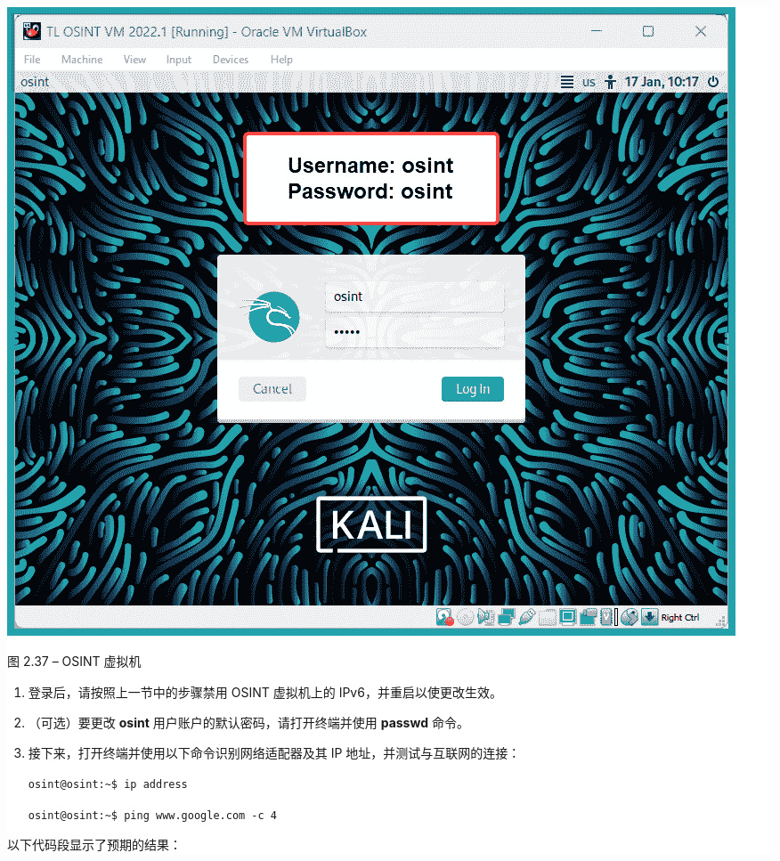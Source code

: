 ![图 2.37 – OSINT 虚拟机](img/Figure_2.37_B19448.jpg)

图 2.37 – OSINT 虚拟机

1.  登录后，请按照上一节中的步骤禁用 OSINT 虚拟机上的 IPv6，并重启以使更改生效。

1.  （可选）要更改 **osint** 用户账户的默认密码，请打开终端并使用 **passwd** 命令。

1.  接下来，打开终端并使用以下命令识别网络适配器及其 IP 地址，并测试与互联网的连接：

    ```
    osint@osint:~$ ip address
    ```

    ```
    osint@osint:~$ ping www.google.com -c 4
    ```

以下代码段显示了预期的结果：
